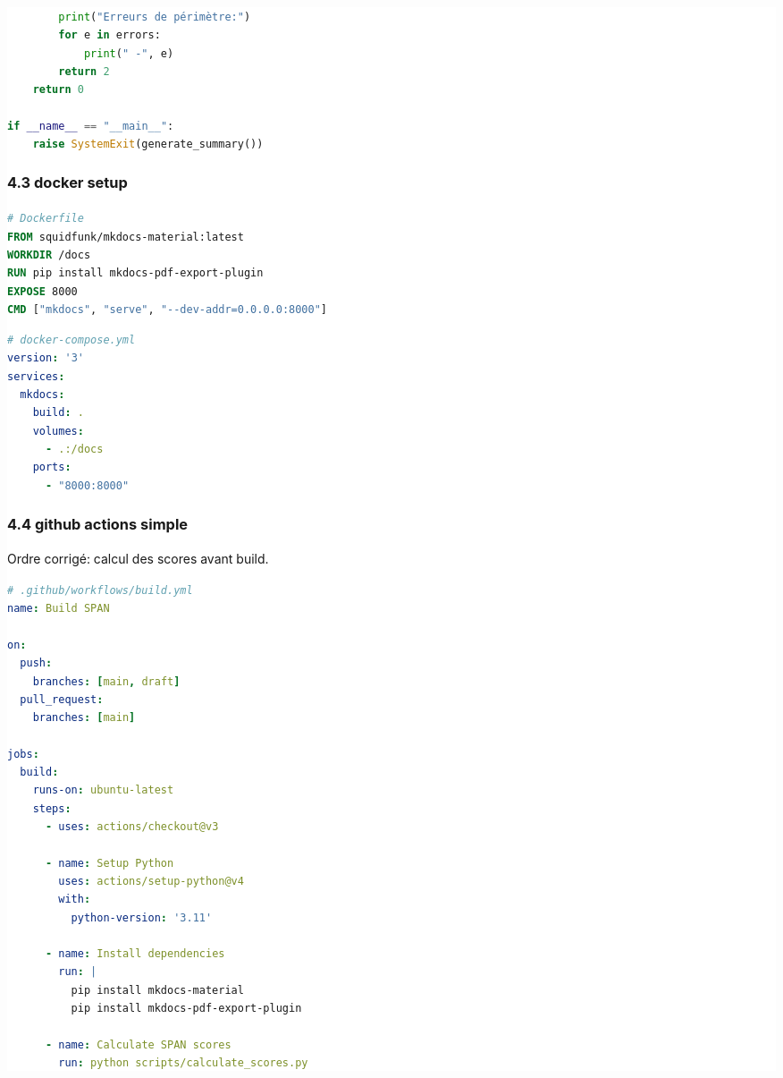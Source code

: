 ```python
        print("Erreurs de périmètre:")
        for e in errors:
            print(" -", e)
        return 2
    return 0

if __name__ == "__main__":
    raise SystemExit(generate_summary())
```

### 4.3 docker setup

```dockerfile
# Dockerfile
FROM squidfunk/mkdocs-material:latest
WORKDIR /docs
RUN pip install mkdocs-pdf-export-plugin
EXPOSE 8000
CMD ["mkdocs", "serve", "--dev-addr=0.0.0.0:8000"]
```

```yaml
# docker-compose.yml
version: '3'
services:
  mkdocs:
    build: .
    volumes:
      - .:/docs
    ports:
      - "8000:8000"
```

### 4.4 github actions simple

Ordre corrigé: calcul des scores avant build.

```yaml
# .github/workflows/build.yml
name: Build SPAN

on:
  push:
    branches: [main, draft]
  pull_request:
    branches: [main]

jobs:
  build:
    runs-on: ubuntu-latest
    steps:
      - uses: actions/checkout@v3

      - name: Setup Python
        uses: actions/setup-python@v4
        with:
          python-version: '3.11'

      - name: Install dependencies
        run: |
          pip install mkdocs-material
          pip install mkdocs-pdf-export-plugin

      - name: Calculate SPAN scores
        run: python scripts/calculate_scores.py
```
